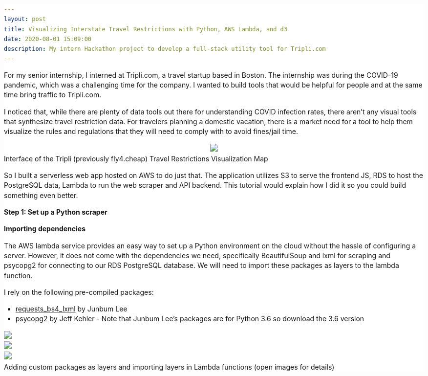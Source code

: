 ```yaml
---
layout: post
title: Visualizing Interstate Travel Restrictions with Python, AWS Lambda, and d3
date: 2020-08-01 15:09:00
description: My intern Hackathon project to develop a full-stack utility tool for Tripli.com
---
```

For my senior internship, I interned at Tripli.com, a travel startup based in Boston. The internship was during the COVID-19 pandemic, which was a challenging time for the company. I wanted to build tools that would be helpful for people and at the same time bring traffic to Tripli.com.

I noticed that, while there are plenty of data tools out there for understanding COVID infection rates, there aren’t any visual tools that synthesize travel restriction data. For travelers planning a domestic vacation, there is a market need for a tool to help them visualize the rules and regulations that they will need to comply with to avoid fines/jail time.

<div class="row mt-3">
    <div class="col-sm mt-3 mt-md-0">
        <center><img class="img-fluid rounded z-depth-1" src="{{ site.baseurl }}/assets/img/ttr1.png" width="50%"></center>
    </div>
</div>
<div class="caption">
    Interface of the Tripli (previously fly4.cheap) Travel Restrictions Visualization Map
</div>

So I built a serverless web app hosted on AWS to do just that. The application utilizes S3 to serve the frontend JS, RDS to host the PostgreSQL data, Lambda to run the web scraper and API backend. This tutorial would explain how I did it so you could build something even better.

<b>Step 1: Set up a Python scraper</b>

<b>Importing dependencies</b>

The AWS lambda service provides an easy way to set up a Python environment on the cloud without the hassle of configuring a server. However, it does not come with the dependencies we need, specifically BeautifulSoup and lxml for scraping and psycopg2 for connecting to our RDS PostgreSQL database. We will need to import these packages as layers to the lambda function.

I rely on the following pre-compiled packages:
<ul>
<li><a href="https://github.com/Beomi/aws-lambda-py3">requests_bs4_lxml</a> by Junbum Lee</li>
<li><a href="https://github.com/jkehler/awslambda-psycopg2">psycopg2</a> by Jeff Kehler - Note that Junbum Lee’s packages are for Python 3.6 so download the 3.6 version</li>
</ul>

<div class="row mt-3">
    <div class="col-sm mt-3 mt-md-0">
        <img class="img-fluid rounded z-depth-1" src="{{ site.baseurl }}/assets/img/ttr2.png">
    </div>
    <div class="col-sm mt-3 mt-md-0">
        <img class="img-fluid rounded z-depth-1" src="{{ site.baseurl }}/assets/img/ttr3.png">
    </div>
    <div class="col-sm mt-3 mt-md-0">
        <img class="img-fluid rounded z-depth-1" src="{{ site.baseurl }}/assets/img/ttr4.png">
    </div>
</div>
<div class="caption">
    Adding custom packages as layers and importing layers in Lambda functions (open images for details)
</div>
